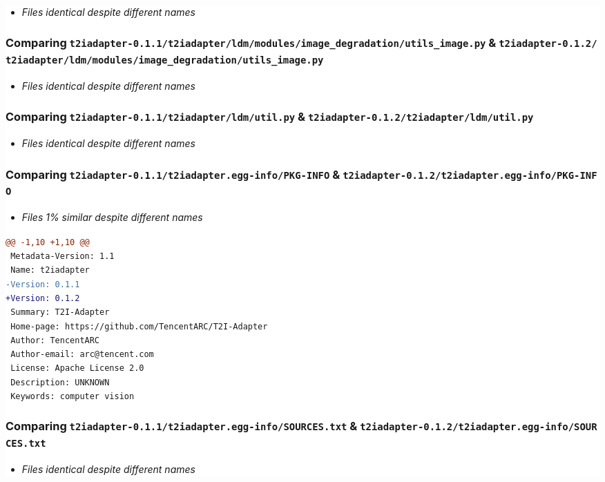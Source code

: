  * *Files identical despite different names*

### Comparing `t2iadapter-0.1.1/t2iadapter/ldm/modules/image_degradation/utils_image.py` & `t2iadapter-0.1.2/t2iadapter/ldm/modules/image_degradation/utils_image.py`

 * *Files identical despite different names*

### Comparing `t2iadapter-0.1.1/t2iadapter/ldm/util.py` & `t2iadapter-0.1.2/t2iadapter/ldm/util.py`

 * *Files identical despite different names*

### Comparing `t2iadapter-0.1.1/t2iadapter.egg-info/PKG-INFO` & `t2iadapter-0.1.2/t2iadapter.egg-info/PKG-INFO`

 * *Files 1% similar despite different names*

```diff
@@ -1,10 +1,10 @@
 Metadata-Version: 1.1
 Name: t2iadapter
-Version: 0.1.1
+Version: 0.1.2
 Summary: T2I-Adapter
 Home-page: https://github.com/TencentARC/T2I-Adapter
 Author: TencentARC
 Author-email: arc@tencent.com
 License: Apache License 2.0
 Description: UNKNOWN
 Keywords: computer vision
```

### Comparing `t2iadapter-0.1.1/t2iadapter.egg-info/SOURCES.txt` & `t2iadapter-0.1.2/t2iadapter.egg-info/SOURCES.txt`

 * *Files identical despite different names*

